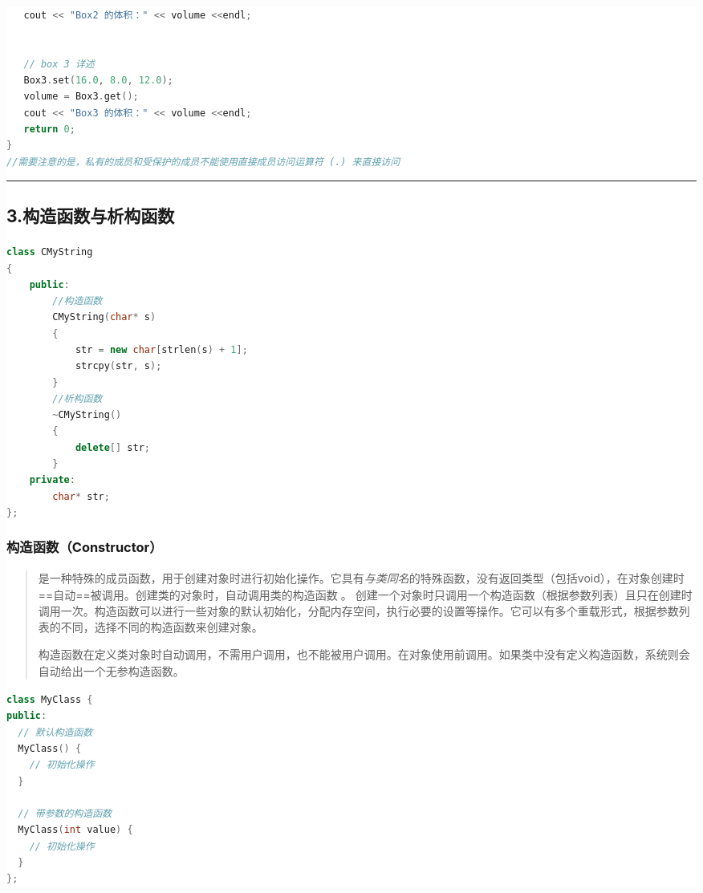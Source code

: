 ```cpp
   cout << "Box2 的体积：" << volume <<endl;
 
 
   // box 3 详述
   Box3.set(16.0, 8.0, 12.0); 
   volume = Box3.get(); 
   cout << "Box3 的体积：" << volume <<endl;
   return 0;
}
//需要注意的是，私有的成员和受保护的成员不能使用直接成员访问运算符 (.) 来直接访问
```



-----

## 3.构造函数与析构函数

```cpp
class CMyString
{
	public:
		//构造函数
		CMyString(char* s) 
		{
			str = new char[strlen(s) + 1];
			strcpy(str, s);
		}
		//析构函数 
		~CMyString() 
		{
			delete[] str;
		}
	private:
		char* str;
};

```

### 构造函数（Constructor）

> 是一种特殊的成员函数，用于创建对象时进行初始化操作。它具有*与类同名*的特殊函数，没有返回类型（包括void），在对象创建时==自动==被调用。创建类的对象时，自动调用类的构造函数 。 创建一个对象时只调用一个构造函数（根据参数列表）且只在创建时调用一次。构造函数可以进行一些对象的默认初始化，分配内存空间，执行必要的设置等操作。它可以有多个重载形式，根据参数列表的不同，选择不同的构造函数来创建对象。
>
> 构造函数在定义类对象时自动调用，不需用户调用，也不能被用户调用。在对象使用前调用。如果类中没有定义构造函数，系统则会自动给出一个无参构造函数。

```cpp
class MyClass {
public:
  // 默认构造函数
  MyClass() {
    // 初始化操作
  }
  
  // 带参数的构造函数
  MyClass(int value) {
    // 初始化操作
  }
};
```
